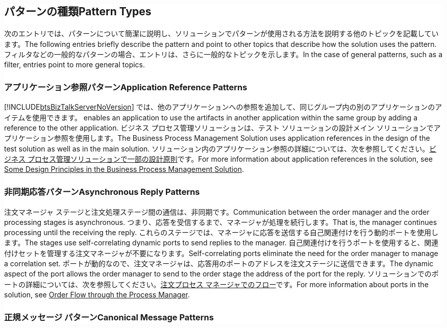 ## <a name="pattern-types"></a><span data-ttu-id="96afb-105">パターンの種類</span><span class="sxs-lookup"><span data-stu-id="96afb-105">Pattern Types</span></span>  
 <span data-ttu-id="96afb-106">次のエントリでは、パターンについて簡潔に説明し、ソリューションでパターンが使用される方法を説明する他のトピックを記載しています。</span><span class="sxs-lookup"><span data-stu-id="96afb-106">The following entries briefly describe the pattern and point to other topics that describe how the solution uses the pattern.</span></span> <span data-ttu-id="96afb-107">フィルタなどの一般的なパターンの場合、エントリは、さらに一般的なトピックを示します。</span><span class="sxs-lookup"><span data-stu-id="96afb-107">In the case of general patterns, such as a filter, entries point to more general topics.</span></span>  
  
### <a name="application-reference-patterns"></a><span data-ttu-id="96afb-108">アプリケーション参照パターン</span><span class="sxs-lookup"><span data-stu-id="96afb-108">Application Reference Patterns</span></span>  
 [!INCLUDE[btsBizTalkServerNoVersion](../includes/btsbiztalkservernoversion-md.md)]<span data-ttu-id="96afb-109"> では、他のアプリケーションへの参照を追加して、同じグループ内の別のアプリケーションのアイテムを使用できます。</span><span class="sxs-lookup"><span data-stu-id="96afb-109"> enables an application to use the artifacts in another application within the same group by adding a reference to the other application.</span></span> <span data-ttu-id="96afb-110">ビジネス プロセス管理ソリューションは、テスト ソリューションの設計メイン ソリューションでアプリケーション参照を使用します。</span><span class="sxs-lookup"><span data-stu-id="96afb-110">The Business Process Management Solution uses application references in the design of the test solution as well as in the main solution.</span></span> <span data-ttu-id="96afb-111">ソリューション内のアプリケーション参照の詳細については、次を参照してください。[ビジネス プロセス管理ソリューションで一部の設計原則](../core/some-design-principles-in-the-business-process-management-solution.md)です。</span><span class="sxs-lookup"><span data-stu-id="96afb-111">For more information about application references in the solution, see [Some Design Principles in the Business Process Management Solution](../core/some-design-principles-in-the-business-process-management-solution.md).</span></span>  
  
### <a name="asynchronous-reply-patterns"></a><span data-ttu-id="96afb-112">非同期応答パターン</span><span class="sxs-lookup"><span data-stu-id="96afb-112">Asynchronous Reply Patterns</span></span>  
 <span data-ttu-id="96afb-113">注文マネージャ ステージと注文処理ステージ間の通信は、非同期です。</span><span class="sxs-lookup"><span data-stu-id="96afb-113">Communication between the order manager and the order processing stages is asynchronous.</span></span> <span data-ttu-id="96afb-114">つまり、応答を受信するまで、マネージャが処理を続行します。</span><span class="sxs-lookup"><span data-stu-id="96afb-114">That is, the manager continues processing until the receiving the reply.</span></span> <span data-ttu-id="96afb-115">これらのステージでは、マネージャに応答を送信する自己関連付けを行う動的ポートを使用します。</span><span class="sxs-lookup"><span data-stu-id="96afb-115">The stages use self-correlating dynamic ports to send replies to the manager.</span></span> <span data-ttu-id="96afb-116">自己関連付けを行うポートを使用すると、関連付けセットを管理する注文マネージャが不要になります。</span><span class="sxs-lookup"><span data-stu-id="96afb-116">Self-correlating ports eliminate the need for the order manager to manage a correlation set.</span></span> <span data-ttu-id="96afb-117">ポートが動的なので、注文マネージャは、応答用のポートのアドレスを注文ステージに送信できます。</span><span class="sxs-lookup"><span data-stu-id="96afb-117">The dynamic aspect of the port allows the order manager to send to the order stage the address of the port for the reply.</span></span> <span data-ttu-id="96afb-118">ソリューションでのポートの詳細については、次を参照してください。[注文プロセス マネージャでのフロー](../core/order-flow-through-the-process-manager.md)です。</span><span class="sxs-lookup"><span data-stu-id="96afb-118">For more information about ports in the solution, see [Order Flow through the Process Manager](../core/order-flow-through-the-process-manager.md).</span></span>  
  
### <a name="canonical-message-patterns"></a><span data-ttu-id="96afb-119">正規メッセージ パターン</span><span class="sxs-lookup"><span data-stu-id="96afb-119">Canonical Message Patterns</span></span>  
